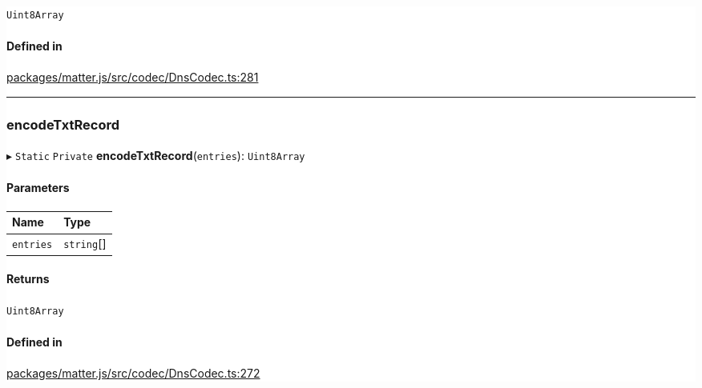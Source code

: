 `Uint8Array`

#### Defined in

[packages/matter.js/src/codec/DnsCodec.ts:281](https://github.com/project-chip/matter.js/blob/5bdbf8d/packages/matter.js/src/codec/DnsCodec.ts#L281)

___

### encodeTxtRecord

▸ `Static` `Private` **encodeTxtRecord**(`entries`): `Uint8Array`

#### Parameters

| Name | Type |
| :------ | :------ |
| `entries` | `string`[] |

#### Returns

`Uint8Array`

#### Defined in

[packages/matter.js/src/codec/DnsCodec.ts:272](https://github.com/project-chip/matter.js/blob/5bdbf8d/packages/matter.js/src/codec/DnsCodec.ts#L272)
